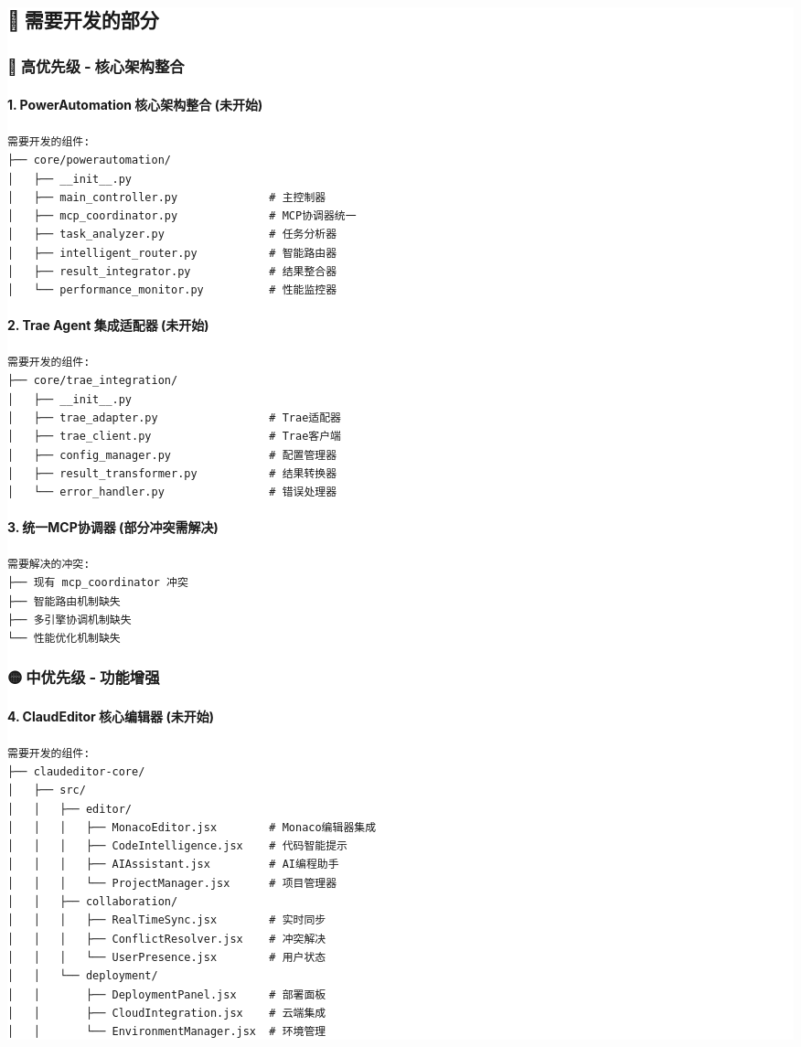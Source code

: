 ## 🚧 **需要开发的部分**

### 🔴 **高优先级 - 核心架构整合**

#### 1. **PowerAutomation 核心架构整合** (未开始)
```
需要开发的组件:
├── core/powerautomation/
│   ├── __init__.py
│   ├── main_controller.py              # 主控制器
│   ├── mcp_coordinator.py              # MCP协调器统一
│   ├── task_analyzer.py                # 任务分析器
│   ├── intelligent_router.py           # 智能路由器
│   ├── result_integrator.py            # 结果整合器
│   └── performance_monitor.py          # 性能监控器
```

#### 2. **Trae Agent 集成适配器** (未开始)
```
需要开发的组件:
├── core/trae_integration/
│   ├── __init__.py
│   ├── trae_adapter.py                 # Trae适配器
│   ├── trae_client.py                  # Trae客户端
│   ├── config_manager.py               # 配置管理器
│   ├── result_transformer.py           # 结果转换器
│   └── error_handler.py                # 错误处理器
```

#### 3. **统一MCP协调器** (部分冲突需解决)
```
需要解决的冲突:
├── 现有 mcp_coordinator 冲突
├── 智能路由机制缺失
├── 多引擎协调机制缺失
└── 性能优化机制缺失
```

### 🟡 **中优先级 - 功能增强**

#### 4. **ClaudEditor 核心编辑器** (未开始)
```
需要开发的组件:
├── claudeditor-core/
│   ├── src/
│   │   ├── editor/
│   │   │   ├── MonacoEditor.jsx        # Monaco编辑器集成
│   │   │   ├── CodeIntelligence.jsx    # 代码智能提示
│   │   │   ├── AIAssistant.jsx         # AI编程助手
│   │   │   └── ProjectManager.jsx      # 项目管理器
│   │   ├── collaboration/
│   │   │   ├── RealTimeSync.jsx        # 实时同步
│   │   │   ├── ConflictResolver.jsx    # 冲突解决
│   │   │   └── UserPresence.jsx        # 用户状态
│   │   └── deployment/
│   │       ├── DeploymentPanel.jsx     # 部署面板
│   │       ├── CloudIntegration.jsx    # 云端集成
│   │       └── EnvironmentManager.jsx  # 环境管理
```
